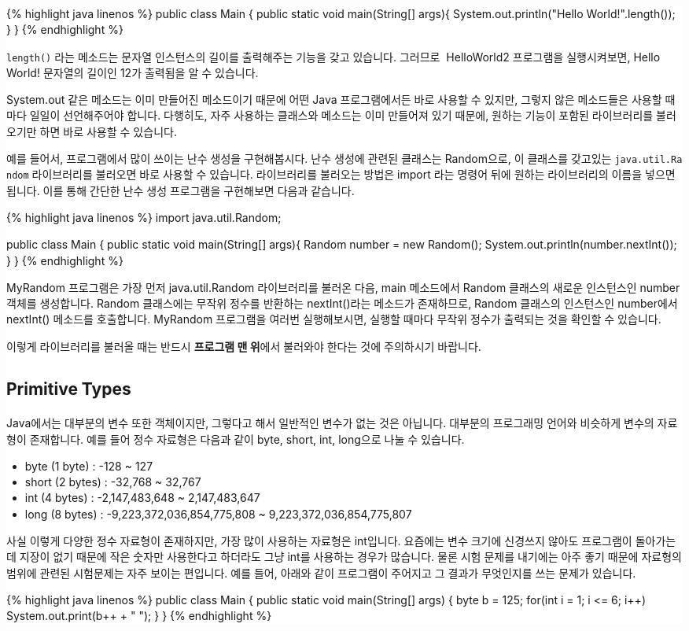 {% highlight java linenos %}
public class Main {
    public static void main(String[] args){
        System.out.println("Hello World!".length());
    }
}
{% endhighlight %}

`length()` 라는 메소드는 문자열 인스턴스의 길이를 출력해주는 기능을 갖고 있습니다. 그러므로  HelloWorld2 프로그램을 실행시켜보면, Hello World! 문자열의 길이인 12가 출력됨을 알 수 있습니다.

System.out 같은 메소드는 이미 만들어진 메소드이기 때문에 어떤 Java 프로그램에서든 바로 사용할 수 있지만, 그렇지 않은 메소드들은 사용할 때마다 일일이 선언해주어야 합니다. 다행히도, 자주 사용하는 클래스와 메소드는 이미 만들어져 있기 때문에, 원하는 기능이 포함된 라이브러리를 불러오기만 하면 바로 사용할 수 있습니다.

예를 들어서, 프로그램에서 많이 쓰이는 난수 생성을 구현해봅시다. 난수 생성에 관련된 클래스는 Random으로, 이 클래스를 갖고있는 `java.util.Random` 라이브러리를 불러오면 바로 사용할 수 있습니다. 라이브러리를 불러오는 방법은 import 라는 명령어 뒤에 원하는 라이브러리의 이름을 넣으면 됩니다. 이를 통해 간단한 난수 생성 프로그램을 구현해보면 다음과 같습니다.

{% highlight java linenos %}
import java.util.Random;

public class Main {
    public static void main(String[] args){
        Random number = new Random();
        System.out.println(number.nextInt());
    }
}
{% endhighlight %}

MyRandom 프로그램은 가장 먼저 java.util.Random 라이브러리를 불러온 다음, main 메소드에서 Random 클래스의 새로운 인스턴스인 number 객체를 생성합니다. Random 클래스에는 무작위 정수를 반환하는 nextInt()라는 메소드가 존재하므로, Random 클래스의 인스턴스인 number에서 nextInt() 메소드를 호출합니다. MyRandom 프로그램을 여러번 실행해보시면, 실행할 때마다 무작위 정수가 출력되는 것을 확인할 수 있습니다.

이렇게 라이브러리를 불러올 때는 반드시 **프로그램 맨 위**에서 불러와야 한다는 것에 주의하시기 바랍니다.

## Primitive Types

Java에서는 대부분의 변수 또한 객체이지만, 그렇다고 해서 일반적인 변수가 없는 것은 아닙니다. 대부분의 프로그래밍 언어와 비슷하게 변수의 자료형이 존재합니다. 예를 들어 정수 자료형은 다음과 같이 byte, short, int, long으로 나눌 수 있습니다.

- byte (1 byte) : -128 ~ 127
- short (2 bytes) : -32,768 ~ 32,767
- int (4 bytes) : -2,147,483,648 ~ 2,147,483,647
- long (8 bytes) : -9,223,372,036,854,775,808 ~ 9,223,372,036,854,775,807

사실 이렇게 다양한 정수 자료형이 존재하지만, 가장 많이 사용하는 자료형은 int입니다. 요즘에는 변수 크기에 신경쓰지 않아도 프로그램이 돌아가는데 지장이 없기 때문에 작은 숫자만 사용한다고 하더라도 그냥 int를 사용하는 경우가 많습니다. 물론 시험 문제를 내기에는 아주 좋기 때문에 자료형의 범위에 관련된 시험문제는 자주 보이는 편입니다. 예를 들어, 아래와 같이 프로그램이 주어지고 그 결과가 무엇인지를 쓰는 문제가 있습니다.

{% highlight java linenos %}
public class Main {
    public static void main(String[] args) {
        byte b = 125;
        for(int i = 1; i <= 6; i++)
            System.out.print(b++ + " ");
    }
}
{% endhighlight %}
